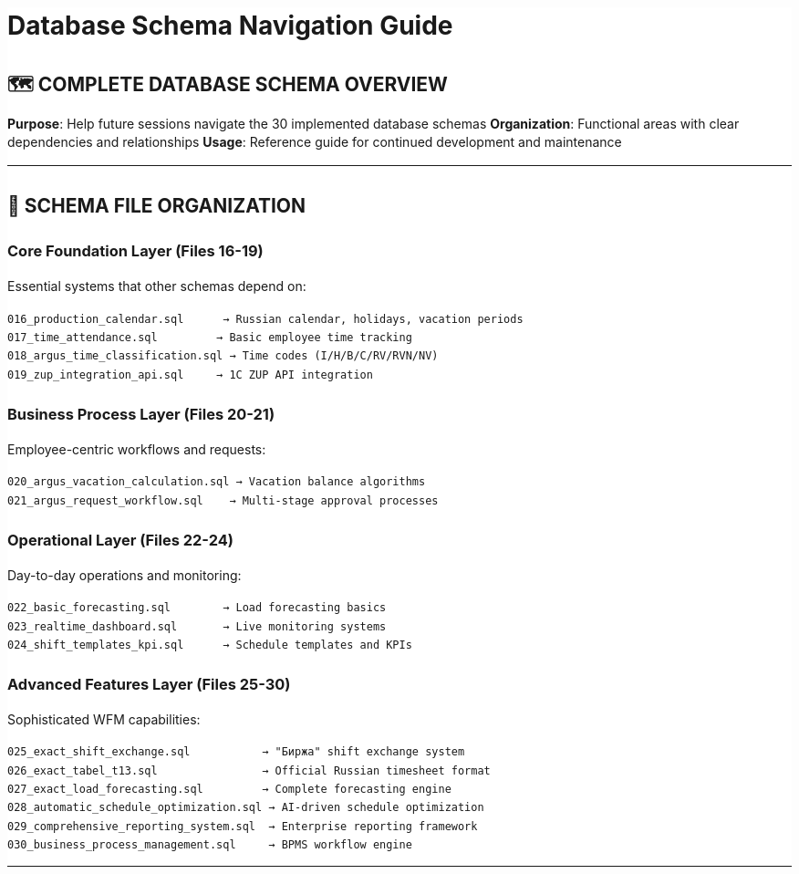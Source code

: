 # Database Schema Navigation Guide

## 🗺️ **COMPLETE DATABASE SCHEMA OVERVIEW**

**Purpose**: Help future sessions navigate the 30 implemented database schemas
**Organization**: Functional areas with clear dependencies and relationships
**Usage**: Reference guide for continued development and maintenance

---

## 📁 **SCHEMA FILE ORGANIZATION**

### **Core Foundation Layer (Files 16-19)**
Essential systems that other schemas depend on:

```
016_production_calendar.sql      → Russian calendar, holidays, vacation periods
017_time_attendance.sql         → Basic employee time tracking
018_argus_time_classification.sql → Time codes (I/H/B/C/RV/RVN/NV)
019_zup_integration_api.sql     → 1C ZUP API integration
```

### **Business Process Layer (Files 20-21)**
Employee-centric workflows and requests:

```
020_argus_vacation_calculation.sql → Vacation balance algorithms
021_argus_request_workflow.sql    → Multi-stage approval processes
```

### **Operational Layer (Files 22-24)**
Day-to-day operations and monitoring:

```
022_basic_forecasting.sql        → Load forecasting basics
023_realtime_dashboard.sql       → Live monitoring systems
024_shift_templates_kpi.sql      → Schedule templates and KPIs
```

### **Advanced Features Layer (Files 25-30)**
Sophisticated WFM capabilities:

```
025_exact_shift_exchange.sql           → "Биржа" shift exchange system
026_exact_tabel_t13.sql                → Official Russian timesheet format
027_exact_load_forecasting.sql         → Complete forecasting engine
028_automatic_schedule_optimization.sql → AI-driven schedule optimization
029_comprehensive_reporting_system.sql  → Enterprise reporting framework
030_business_process_management.sql     → BPMS workflow engine
```

---
